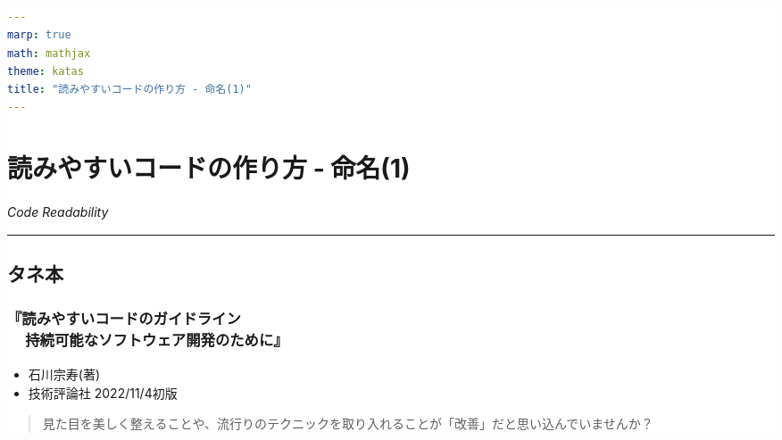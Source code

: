 ```yaml
---
marp: true
math: mathjax
theme: katas
title: "読みやすいコードの作り方 - 命名(1)"
---
```




# 読みやすいコードの作り方 - 命名(1)

_Code Readability_

---

## タネ本

### 『読みやすいコードのガイドライン<br>　 持続可能なソフトウェア開発のために』
- 石川宗寿(著)
- 技術評論社 2022/11/4初版

> 見た目を美しく整えることや、流行りのテクニックを取り入れることが「改善」だと思い込んでいませんか？
